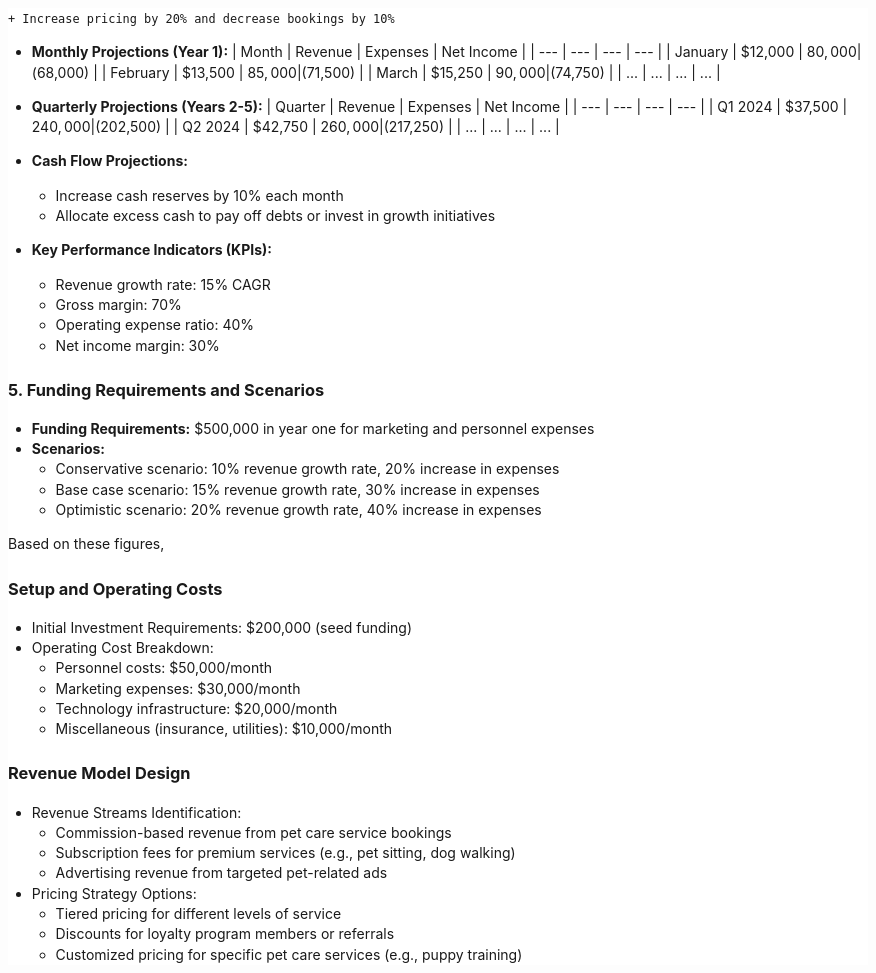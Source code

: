 	+ Increase pricing by 20% and decrease bookings by 10%


* **Monthly Projections (Year 1):**
| Month | Revenue | Expenses | Net Income |
| --- | --- | --- | --- |
| January | $12,000 | $80,000 | ($68,000) |
| February | $13,500 | $85,000 | ($71,500) |
| March | $15,250 | $90,000 | ($74,750) |
| ... | ... | ... | ... |
* **Quarterly Projections (Years 2-5):**
| Quarter | Revenue | Expenses | Net Income |
| --- | --- | --- | --- |
| Q1 2024 | $37,500 | $240,000 | ($202,500) |
| Q2 2024 | $42,750 | $260,000 | ($217,250) |
| ... | ... | ... | ... |
* **Cash Flow Projections:**
	+ Increase cash reserves by 10% each month
	+ Allocate excess cash to pay off debts or invest in growth initiatives


* **Key Performance Indicators (KPIs):**
	+ Revenue growth rate: 15% CAGR
	+ Gross margin: 70%
	+ Operating expense ratio: 40%
	+ Net income margin: 30%

### 5. Funding Requirements and Scenarios

* **Funding Requirements:** $500,000 in year one for marketing and personnel expenses
* **Scenarios:**
	+ Conservative scenario: 10% revenue growth rate, 20% increase in expenses
	+ Base case scenario: 15% revenue growth rate, 30% increase in expenses
	+ Optimistic scenario: 20% revenue growth rate, 40% increase in expenses

Based on these figures,
### Setup and Operating Costs

* Initial Investment Requirements: $200,000 (seed funding)
* Operating Cost Breakdown:
	+ Personnel costs: $50,000/month
	+ Marketing expenses: $30,000/month
	+ Technology infrastructure: $20,000/month
	+ Miscellaneous (insurance, utilities): $10,000/month

### Revenue Model Design

* Revenue Streams Identification:
	+ Commission-based revenue from pet care service bookings
	+ Subscription fees for premium services (e.g., pet sitting, dog walking)
	+ Advertising revenue from targeted pet-related ads
* Pricing Strategy Options:
	+ Tiered pricing for different levels of service
	+ Discounts for loyalty program members or referrals
	+ Customized pricing for specific pet care services (e.g., puppy training)
